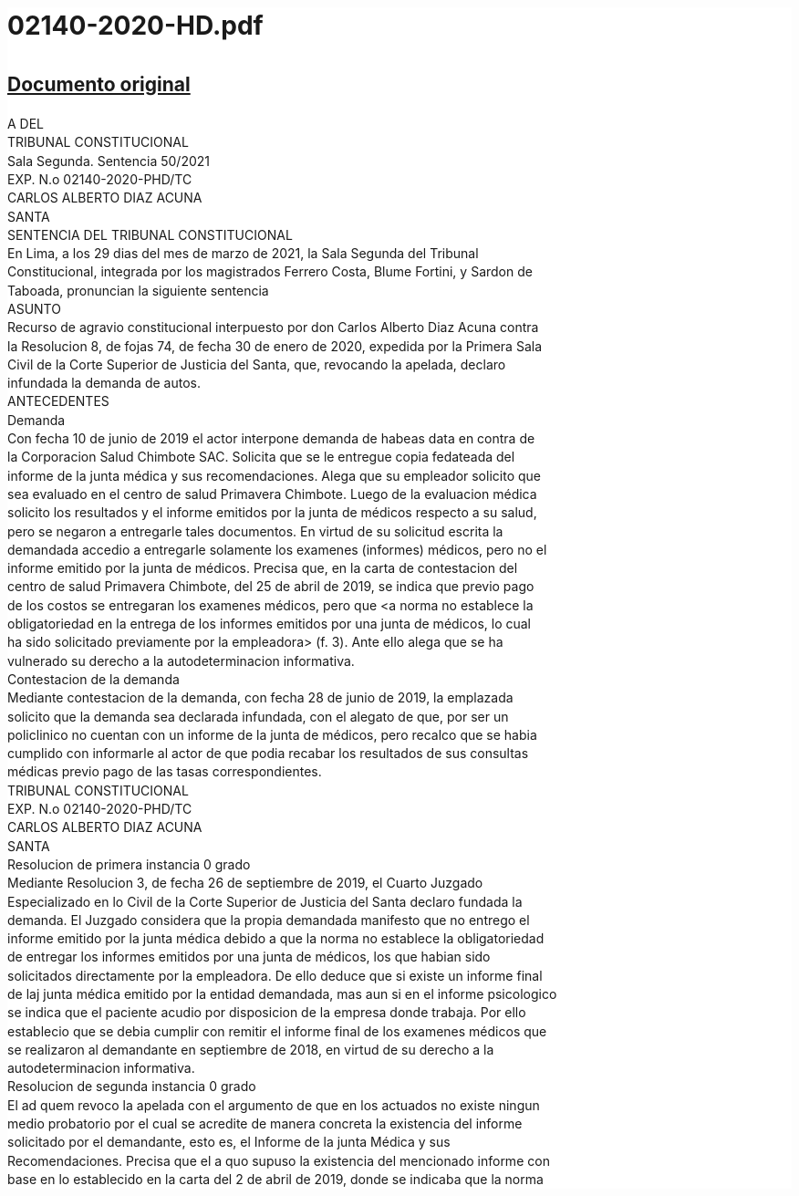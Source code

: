 
02140-2020-HD.pdf
=================
  
[Documento original](https://tc.gob.pe/jurisprudencia/2021/02140-2020-HD.pdf)  
---  
A DEL  
TRIBUNAL CONSTITUCIONAL  
Sala Segunda. Sentencia 50/2021  
EXP. N.o 02140-2020-PHD/TC  
CARLOS ALBERTO DIAZ ACUNA  
SANTA  
SENTENCIA DEL TRIBUNAL CONSTITUCIONAL  
En Lima, a los 29 dias del mes de marzo de 2021, la Sala Segunda del Tribunal  
Constitucional, integrada por los magistrados Ferrero Costa, Blume Fortini, y Sardon de  
Taboada, pronuncian la siguiente sentencia  
ASUNTO  
Recurso de agravio constitucional interpuesto por don Carlos Alberto Diaz Acuna contra  
la Resolucion 8, de fojas 74, de fecha 30 de enero de 2020, expedida por la Primera Sala  
Civil de la Corte Superior de Justicia del Santa, que, revocando la apelada, declaro  
infundada la demanda de autos.  
ANTECEDENTES  
Demanda  
Con fecha 10 de junio de 2019 el actor interpone demanda de habeas data en contra de  
la Corporacion Salud Chimbote SAC. Solicita que se le entregue copia fedateada del  
informe de la junta médica y sus recomendaciones. Alega que su empleador solicito que  
sea evaluado en el centro de salud Primavera Chimbote. Luego de la evaluacion médica  
solicito los resultados y el informe emitidos por la junta de médicos respecto a su salud,  
pero se negaron a entregarle tales documentos. En virtud de su solicitud escrita la  
demandada accedio a entregarle solamente los examenes (informes) médicos, pero no el  
informe emitido por la junta de médicos. Precisa que, en la carta de contestacion del  
centro de salud Primavera Chimbote, del 25 de abril de 2019, se indica que previo pago  
de los costos se entregaran los examenes médicos, pero que <a norma no establece la  
obligatoriedad en la entrega de los informes emitidos por una junta de médicos, lo cual  
ha sido solicitado previamente por la empleadora> (f. 3). Ante ello alega que se ha  
vulnerado su derecho a la autodeterminacion informativa.  
Contestacion de la demanda  
Mediante contestacion de la demanda, con fecha 28 de junio de 2019, la emplazada  
solicito que la demanda sea declarada infundada, con el alegato de que, por ser un  
policlinico no cuentan con un informe de la junta de médicos, pero recalco que se habia  
cumplido con informarle al actor de que podia recabar los resultados de sus consultas  
médicas previo pago de las tasas correspondientes.  
TRIBUNAL CONSTITUCIONAL  
EXP. N.o 02140-2020-PHD/TC  
CARLOS ALBERTO DIAZ ACUNA  
SANTA  
Resolucion de primera instancia 0 grado  
Mediante Resolucion 3, de fecha 26 de septiembre de 2019, el Cuarto Juzgado  
Especializado en lo Civil de la Corte Superior de Justicia del Santa declaro fundada la  
demanda. El Juzgado considera que la propia demandada manifesto que no entrego el  
informe emitido por la junta médica debido a que la norma no establece la obligatoriedad  
de entregar los informes emitidos por una junta de médicos, los que habian sido  
solicitados directamente por la empleadora. De ello deduce que si existe un informe final  
de laj junta médica emitido por la entidad demandada, mas aun si en el informe psicologico  
se indica que el paciente acudio por disposicion de la empresa donde trabaja. Por ello  
establecio que se debia cumplir con remitir el informe final de los examenes médicos que  
se realizaron al demandante en septiembre de 2018, en virtud de su derecho a la  
autodeterminacion informativa.  
Resolucion de segunda instancia 0 grado  
El ad quem revoco la apelada con el argumento de que en los actuados no existe ningun  
medio probatorio por el cual se acredite de manera concreta la existencia del informe  
solicitado por el demandante, esto es, el Informe de la junta Médica y sus  
Recomendaciones. Precisa que el a quo supuso la existencia del mencionado informe con  
base en lo establecido en la carta del 2 de abril de 2019, donde se indicaba que la norma  